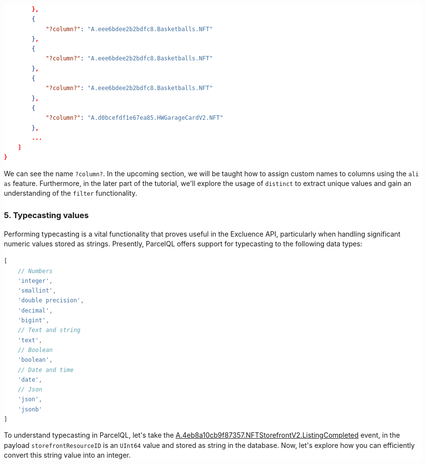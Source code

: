 ```json
        },
        {
            "?column?": "A.eee6bdee2b2bdfc8.Basketballs.NFT"
        },
        {
            "?column?": "A.eee6bdee2b2bdfc8.Basketballs.NFT"
        },
        {
            "?column?": "A.eee6bdee2b2bdfc8.Basketballs.NFT"
        },
        {
            "?column?": "A.d0bcefdf1e67ea85.HWGarageCardV2.NFT"
        },
        ...
    ]
}
```

We can see the name `?column?`. In the upcoming section, we will be taught how to assign custom names to columns using the `alias` feature.
Furthermore, in the later part of the tutorial, we'll explore the usage of `distinct` to extract unique values and gain an understanding of the `filter` functionality.

### 5. Typecasting values

Performing typecasting is a vital functionality that proves useful in the Excluence API, particularly when handling significant numeric values stored as strings. Presently, ParcelQL offers support for typecasting to the following data types:

```ts
[
    // Numbers
    'integer',
    'smallint',
    'double precision',
    'decimal',
    'bigint',
    // Text and string
    'text',
    // Boolean
    'boolean',
    // Date and time
    'date',
    // Json
    'json',
    'jsonb'
]

```

To understand typecasting in ParcelQL, let's take the [A.4eb8a10cb9f87357.NFTStorefrontV2.ListingCompleted](http://localhost:3000/docs/parcelQL/col-distinct-filter#4-json-data-type-selection) event, in the payload `storefrontResourceID` is an `UInt64` value and stored as string in the database. Now, let's explore how you can efficiently convert this string value into an integer.
